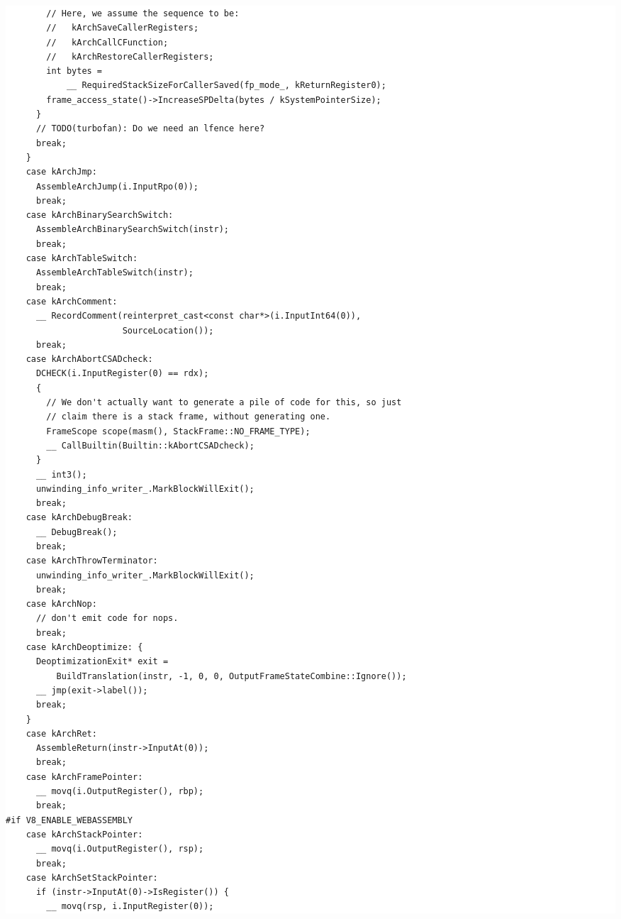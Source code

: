 ```
        // Here, we assume the sequence to be:
        //   kArchSaveCallerRegisters;
        //   kArchCallCFunction;
        //   kArchRestoreCallerRegisters;
        int bytes =
            __ RequiredStackSizeForCallerSaved(fp_mode_, kReturnRegister0);
        frame_access_state()->IncreaseSPDelta(bytes / kSystemPointerSize);
      }
      // TODO(turbofan): Do we need an lfence here?
      break;
    }
    case kArchJmp:
      AssembleArchJump(i.InputRpo(0));
      break;
    case kArchBinarySearchSwitch:
      AssembleArchBinarySearchSwitch(instr);
      break;
    case kArchTableSwitch:
      AssembleArchTableSwitch(instr);
      break;
    case kArchComment:
      __ RecordComment(reinterpret_cast<const char*>(i.InputInt64(0)),
                       SourceLocation());
      break;
    case kArchAbortCSADcheck:
      DCHECK(i.InputRegister(0) == rdx);
      {
        // We don't actually want to generate a pile of code for this, so just
        // claim there is a stack frame, without generating one.
        FrameScope scope(masm(), StackFrame::NO_FRAME_TYPE);
        __ CallBuiltin(Builtin::kAbortCSADcheck);
      }
      __ int3();
      unwinding_info_writer_.MarkBlockWillExit();
      break;
    case kArchDebugBreak:
      __ DebugBreak();
      break;
    case kArchThrowTerminator:
      unwinding_info_writer_.MarkBlockWillExit();
      break;
    case kArchNop:
      // don't emit code for nops.
      break;
    case kArchDeoptimize: {
      DeoptimizationExit* exit =
          BuildTranslation(instr, -1, 0, 0, OutputFrameStateCombine::Ignore());
      __ jmp(exit->label());
      break;
    }
    case kArchRet:
      AssembleReturn(instr->InputAt(0));
      break;
    case kArchFramePointer:
      __ movq(i.OutputRegister(), rbp);
      break;
#if V8_ENABLE_WEBASSEMBLY
    case kArchStackPointer:
      __ movq(i.OutputRegister(), rsp);
      break;
    case kArchSetStackPointer:
      if (instr->InputAt(0)->IsRegister()) {
        __ movq(rsp, i.InputRegister(0));
```